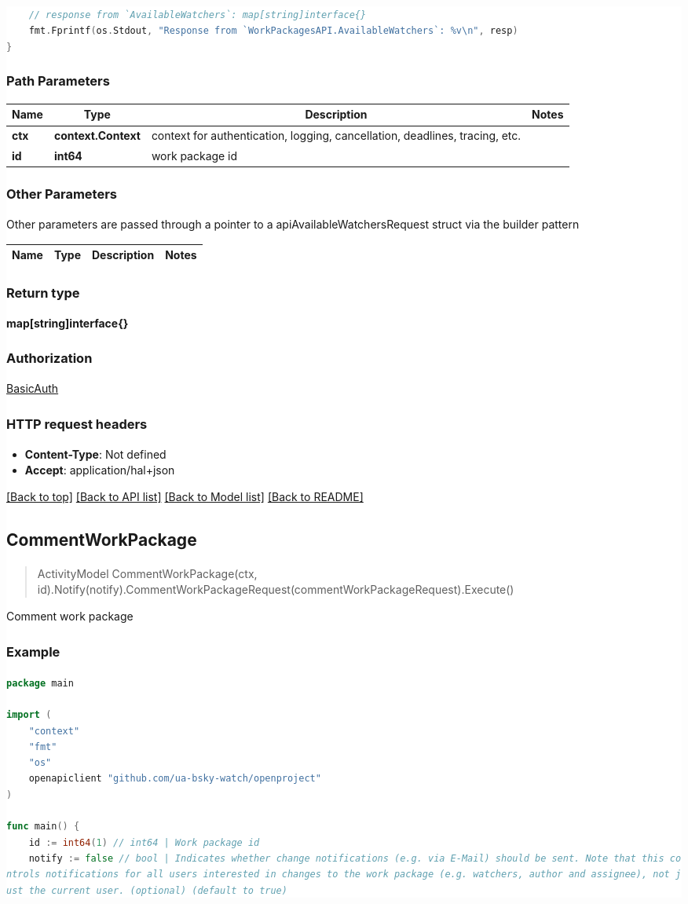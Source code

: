 ```go
	// response from `AvailableWatchers`: map[string]interface{}
	fmt.Fprintf(os.Stdout, "Response from `WorkPackagesAPI.AvailableWatchers`: %v\n", resp)
}
```

### Path Parameters


Name | Type | Description  | Notes
------------- | ------------- | ------------- | -------------
**ctx** | **context.Context** | context for authentication, logging, cancellation, deadlines, tracing, etc.
**id** | **int64** | work package id | 

### Other Parameters

Other parameters are passed through a pointer to a apiAvailableWatchersRequest struct via the builder pattern


Name | Type | Description  | Notes
------------- | ------------- | ------------- | -------------


### Return type

**map[string]interface{}**

### Authorization

[BasicAuth](../README.md#BasicAuth)

### HTTP request headers

- **Content-Type**: Not defined
- **Accept**: application/hal+json

[[Back to top]](#) [[Back to API list]](../README.md#documentation-for-api-endpoints)
[[Back to Model list]](../README.md#documentation-for-models)
[[Back to README]](../README.md)


## CommentWorkPackage

> ActivityModel CommentWorkPackage(ctx, id).Notify(notify).CommentWorkPackageRequest(commentWorkPackageRequest).Execute()

Comment work package



### Example

```go
package main

import (
	"context"
	"fmt"
	"os"
	openapiclient "github.com/ua-bsky-watch/openproject"
)

func main() {
	id := int64(1) // int64 | Work package id
	notify := false // bool | Indicates whether change notifications (e.g. via E-Mail) should be sent. Note that this controls notifications for all users interested in changes to the work package (e.g. watchers, author and assignee), not just the current user. (optional) (default to true)
```